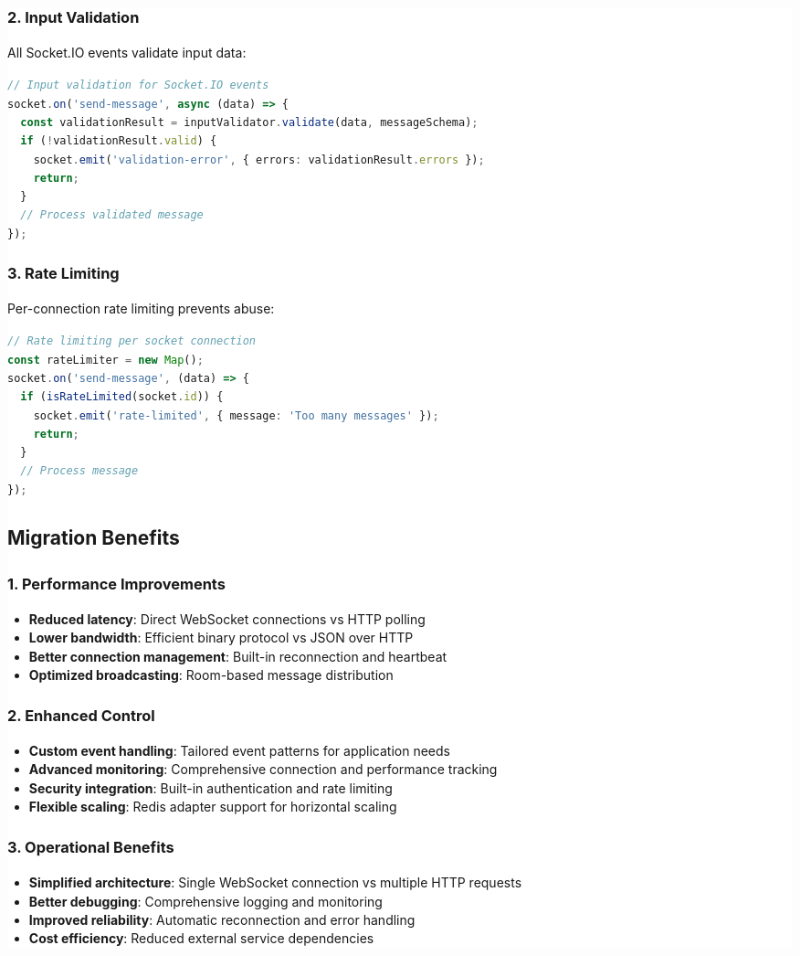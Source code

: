### 2. Input Validation

All Socket.IO events validate input data:

```typescript
// Input validation for Socket.IO events
socket.on('send-message', async (data) => {
  const validationResult = inputValidator.validate(data, messageSchema);
  if (!validationResult.valid) {
    socket.emit('validation-error', { errors: validationResult.errors });
    return;
  }
  // Process validated message
});
```

### 3. Rate Limiting

Per-connection rate limiting prevents abuse:

```typescript
// Rate limiting per socket connection
const rateLimiter = new Map();
socket.on('send-message', (data) => {
  if (isRateLimited(socket.id)) {
    socket.emit('rate-limited', { message: 'Too many messages' });
    return;
  }
  // Process message
});
```

## Migration Benefits

### 1. Performance Improvements

- **Reduced latency**: Direct WebSocket connections vs HTTP polling
- **Lower bandwidth**: Efficient binary protocol vs JSON over HTTP
- **Better connection management**: Built-in reconnection and heartbeat
- **Optimized broadcasting**: Room-based message distribution

### 2. Enhanced Control

- **Custom event handling**: Tailored event patterns for application needs
- **Advanced monitoring**: Comprehensive connection and performance tracking
- **Security integration**: Built-in authentication and rate limiting
- **Flexible scaling**: Redis adapter support for horizontal scaling

### 3. Operational Benefits

- **Simplified architecture**: Single WebSocket connection vs multiple HTTP requests
- **Better debugging**: Comprehensive logging and monitoring
- **Improved reliability**: Automatic reconnection and error handling
- **Cost efficiency**: Reduced external service dependencies
